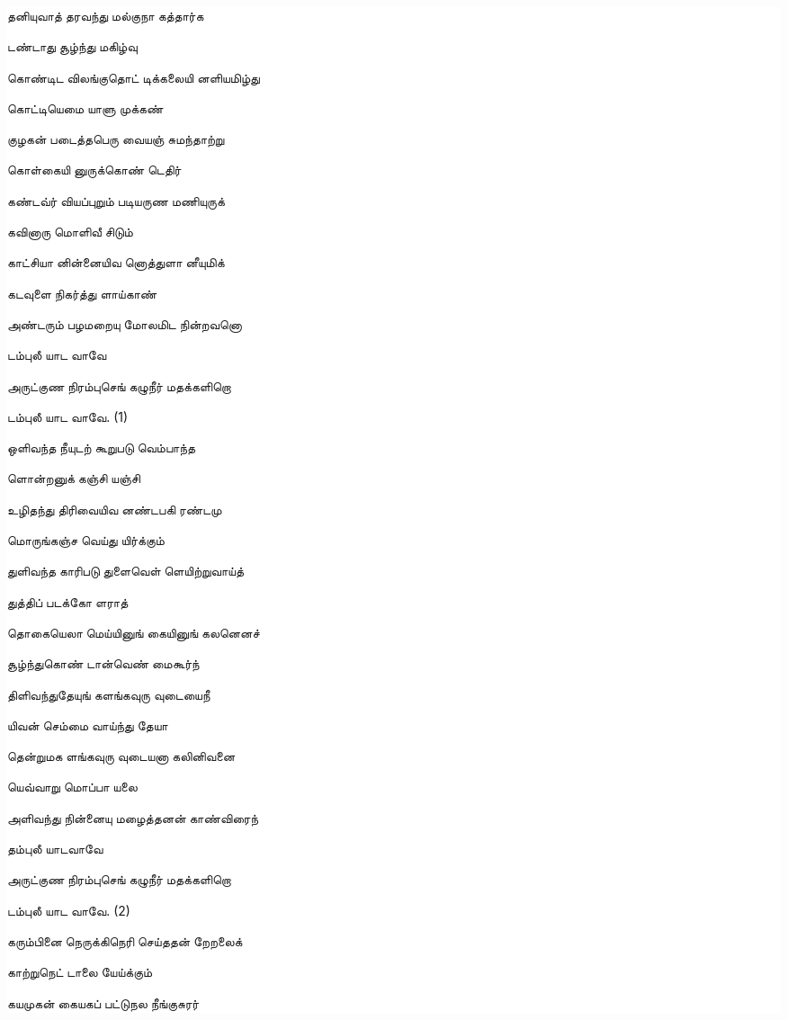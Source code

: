 தனியுவாத் தரவந்து மல்குநா கத்தார்க  

டண்டாது சூழ்ந்து மகிழ்வு  

கொண்டிட விலங்குதொட் டிக்கலையி னளியமிழ்து  

கொட்டியெமை யாளு முக்கண்  

குழகன் படைத்தபெரு வையஞ் சுமந்தாற்று  

கொள்கையி னுருக்கொண் டெதிர்  

கண்டவ்ர் வியப்புறும் படியருண மணியுருக்  

கவினாரு மொளிவீ சிடும்  

காட்சியா னின்னையிவ னொத்துளா னீயுமிக்  

கடவுளை நிகர்த்து ளாய்காண்  

அண்டரும் பழமறையு மோலமிட நின்றவனொ  

டம்புலீ யாட வாவே  

அருட்குண நிரம்புசெங் கழுநீர் மதக்களிறொ  

டம்புலீ யாட வாவே. (1)  

ஒளிவந்த நீயுடற் கூறுபடு வெம்பாந்த  

ளொன்றனுக் கஞ்சி யஞ்சி  

உழிதந்து திரிவையிவ னண்டபகி ரண்டமு  

மொருங்கஞ்ச வெய்து யிர்க்கும்  

துளிவந்த காரிபடு துளைவெள் ளெயிற்றுவாய்த்  

துத்திப் படக்கோ ளராத்  

தொகையெலா மெய்யினுங் கையினுங் கலனெனச்  

சூழ்ந்துகொண் டான்வெண் மைகூர்ந்  

திளிவந்துதேயுங் களங்கவுரு வுடையைநீ  

யிவன் செம்மை வாய்ந்து தேயா  

தென்றுமக ளங்கவுரு வுடையனா கலினிவனை  

யெவ்வாறு மொப்பா யலை  

அளிவந்து நின்னையு மழைத்தனன் காண்விரைந்  

தம்புலீ யாடவாவே  

அருட்குண நிரம்புசெங் கழுநீர் மதக்களிறொ  

டம்புலீ யாட வாவே. (2)  

கரும்பினை நெருக்கிநெரி செய்ததன் றேறலைக்  

காற்றுநெட் டாலை யேய்க்கும்  

கயமுகன் கையகப் பட்டுநல நீங்குசுரர்  
